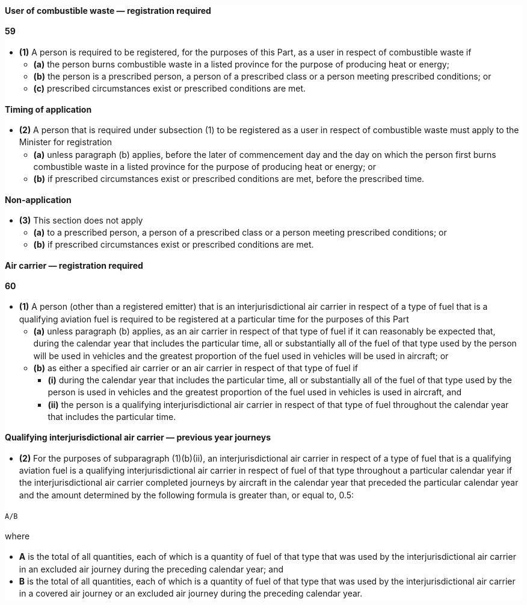 


**User of combustible waste — registration required**

**59** 

- **(1)** A person is required to be registered, for the purposes of this Part, as a user in respect of combustible waste if
	- **(a)** the person burns combustible waste in a listed province for the purpose of producing heat or energy;
	- **(b)** the person is a prescribed person, a person of a prescribed class or a person meeting prescribed conditions; or
	- **(c)** prescribed circumstances exist or prescribed conditions are met.

**Timing of application**

- **(2)** A person that is required under subsection (1) to be registered as a user in respect of combustible waste must apply to the Minister for registration
	- **(a)** unless paragraph (b) applies, before the later of commencement day and the day on which the person first burns combustible waste in a listed province for the purpose of producing heat or energy; or
	- **(b)** if prescribed circumstances exist or prescribed conditions are met, before the prescribed time.

**Non-application**

- **(3)** This section does not apply
	- **(a)** to a prescribed person, a person of a prescribed class or a person meeting prescribed conditions; or
	- **(b)** if prescribed circumstances exist or prescribed conditions are met.




**Air carrier — registration required**

**60** 

- **(1)** A person (other than a registered emitter) that is an interjurisdictional air carrier in respect of a type of fuel that is a qualifying aviation fuel is required to be registered at a particular time for the purposes of this Part
	- **(a)** unless paragraph (b) applies, as an air carrier in respect of that type of fuel if it can reasonably be expected that, during the calendar year that includes the particular time, all or substantially all of the fuel of that type used by the person will be used in vehicles and the greatest proportion of the fuel used in vehicles will be used in aircraft; or
	- **(b)** as either a specified air carrier or an air carrier in respect of that type of fuel if
		- **(i)** during the calendar year that includes the particular time, all or substantially all of the fuel of that type used by the person is used in vehicles and the greatest proportion of the fuel used in vehicles is used in aircraft, and
		- **(ii)** the person is a qualifying interjurisdictional air carrier in respect of that type of fuel throughout the calendar year that includes the particular time.

**Qualifying interjurisdictional air carrier — previous year journeys**

- **(2)** For the purposes of subparagraph (1)(b)(ii), an interjurisdictional air carrier in respect of a type of fuel that is a qualifying aviation fuel is a qualifying interjurisdictional air carrier in respect of fuel of that type throughout a particular calendar year if the interjurisdictional air carrier completed journeys by aircraft in the calendar year that preceded the particular calendar year and the amount determined by the following formula is greater than, or equal to, 0.5:
```
A/B
```
where
- **A** is the total of all quantities, each of which is a quantity of fuel of that type that was used by the interjurisdictional air carrier in an excluded air journey during the preceding calendar year; and
- **B** is the total of all quantities, each of which is a quantity of fuel of that type that was used by the interjurisdictional air carrier in a covered air journey or an excluded air journey during the preceding calendar year.
